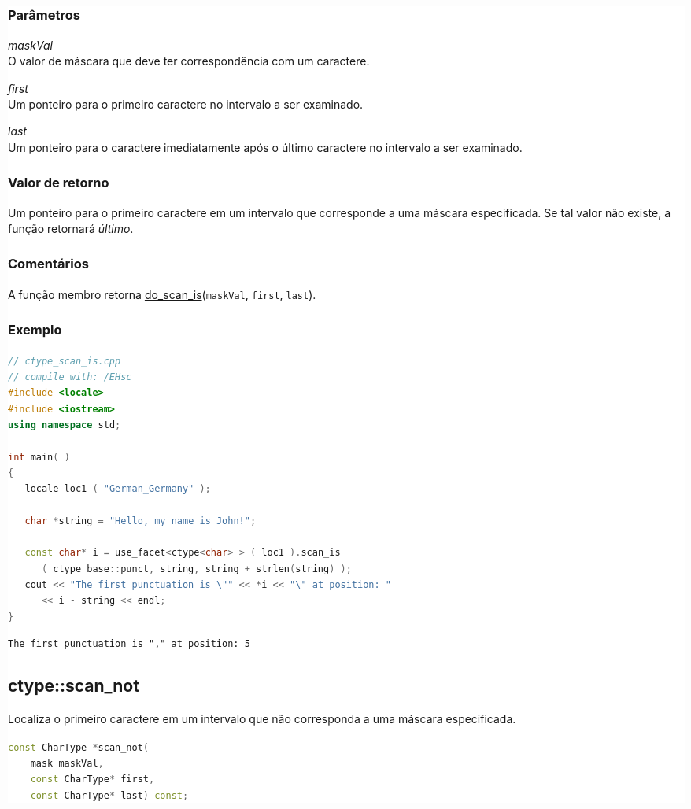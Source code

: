 ### <a name="parameters"></a>Parâmetros

*maskVal*<br/>
O valor de máscara que deve ter correspondência com um caractere.

*first*<br/>
Um ponteiro para o primeiro caractere no intervalo a ser examinado.

*last*<br/>
Um ponteiro para o caractere imediatamente após o último caractere no intervalo a ser examinado.

### <a name="return-value"></a>Valor de retorno

Um ponteiro para o primeiro caractere em um intervalo que corresponde a uma máscara especificada. Se tal valor não existe, a função retornará *último*.

### <a name="remarks"></a>Comentários

A função membro retorna [do_scan_is](#do_scan_is)(`maskVal`, `first`, `last`).

### <a name="example"></a>Exemplo

```cpp
// ctype_scan_is.cpp
// compile with: /EHsc
#include <locale>
#include <iostream>
using namespace std;

int main( )
{
   locale loc1 ( "German_Germany" );

   char *string = "Hello, my name is John!";

   const char* i = use_facet<ctype<char> > ( loc1 ).scan_is
      ( ctype_base::punct, string, string + strlen(string) );
   cout << "The first punctuation is \"" << *i << "\" at position: "
      << i - string << endl;
}
```

```Output
The first punctuation is "," at position: 5
```

## <a name="scan_not"></a>  ctype::scan_not

Localiza o primeiro caractere em um intervalo que não corresponda a uma máscara especificada.

```cpp
const CharType *scan_not(
    mask maskVal,
    const CharType* first,
    const CharType* last) const;
```
